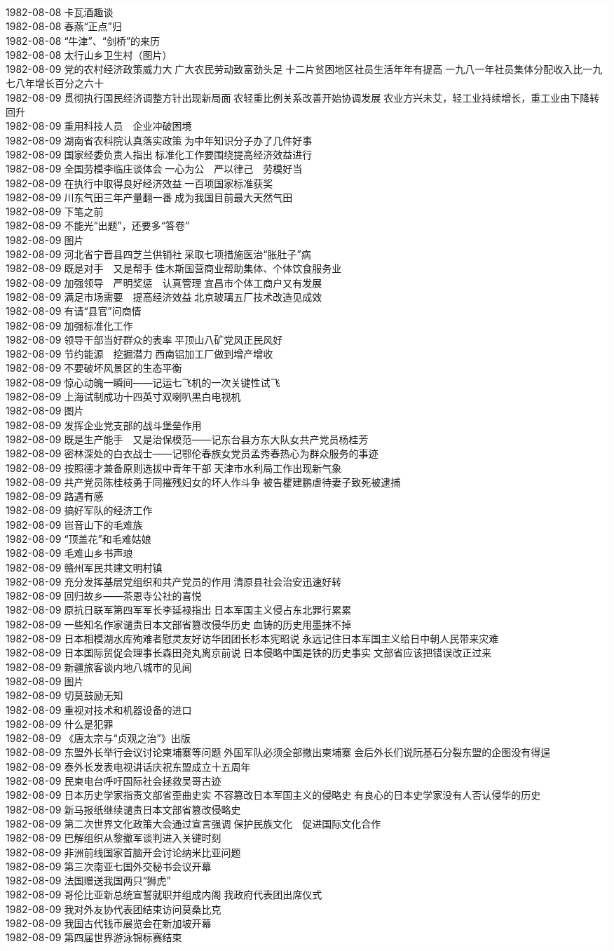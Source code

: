 1982-08-08 卡瓦酒趣谈  
1982-08-08 春燕“正点”归  
1982-08-08 “牛津”、“剑桥”的来历  
1982-08-08 太行山乡卫生村（图片）  
1982-08-09 党的农村经济政策威力大  广大农民劳动致富劲头足  十二片贫困地区社员生活年年有提高   一九八一年社员集体分配收入比一九七八年增长百分之六十  
1982-08-09 贯彻执行国民经济调整方针出现新局面  农轻重比例关系改善开始协调发展  农业方兴未艾，轻工业持续增长，重工业由下降转回升  
1982-08-09 重用科技人员　企业冲破困境  
1982-08-09 湖南省农科院认真落实政策  为中年知识分子办了几件好事  
1982-08-09 国家经委负责人指出  标准化工作要围绕提高经济效益进行  
1982-08-09 全国劳模李临庄谈体会 一心为公　严以律己　劳模好当  
1982-08-09 在执行中取得良好经济效益  一百项国家标准获奖  
1982-08-09 川东气田三年产量翻一番  成为我国目前最大天然气田  
1982-08-09 下笔之前  
1982-08-09 不能光“出题”，还要多“答卷”  
1982-08-09 图片  
1982-08-09 河北省宁晋县四芝兰供销社  采取七项措施医治“胀肚子”病  
1982-08-09 既是对手　又是帮手  佳木斯国营商业帮助集体、个体饮食服务业  
1982-08-09 加强领导　严明奖惩　认真管理  宜昌市个体工商户又有发展  
1982-08-09 满足市场需要　提高经济效益  北京玻璃五厂技术改造见成效  
1982-08-09 有请“县官”问商情  
1982-08-09 加强标准化工作  
1982-08-09 领导干部当好群众的表率  平顶山八矿党风正民风好  
1982-08-09 节约能源　挖掘潜力  西南铝加工厂做到增产增收  
1982-08-09 不要破坏风景区的生态平衡  
1982-08-09 惊心动魄一瞬间——记运七飞机的一次关键性试飞  
1982-08-09 上海试制成功十四英寸双喇叭黑白电视机  
1982-08-09 图片  
1982-08-09 发挥企业党支部的战斗堡垒作用  
1982-08-09 既是生产能手　又是治保模范——记东台县方东大队女共产党员杨桂芳  
1982-08-09 密林深处的白衣战士——记鄂伦春族女党员孟秀春热心为群众服务的事迹  
1982-08-09 按照德才兼备原则选拔中青年干部  天津市水利局工作出现新气象  
1982-08-09 共产党员陈桂枝勇于同摧残妇女的坏人作斗争  被告瞿建鹏虐待妻子致死被逮捕  
1982-08-09 路遇有感  
1982-08-09 搞好军队的经济工作  
1982-08-09 岜音山下的毛难族  
1982-08-09 “顶盖花”和毛难姑娘  
1982-08-09 毛难山乡书声琅  
1982-08-09 赣州军民共建文明村镇  
1982-08-09 充分发挥基层党组织和共产党员的作用   清原县社会治安迅速好转  
1982-08-09 回归故乡——茶恩寺公社的喜悦  
1982-08-09 原抗日联军第四军军长李延禄指出  日本军国主义侵占东北罪行累累  
1982-08-09 一些知名作家谴责日本文部省篡改侵华历史  血铸的历史用墨抹不掉  
1982-08-09 日本相模湖水库殉难者慰灵友好访华团团长杉本宪昭说  永远记住日本军国主义给日中朝人民带来灾难  
1982-08-09 日本国际贸促会理事长森田尧丸离京前说  日本侵略中国是铁的历史事实  文部省应该把错误改正过来  
1982-08-09 新疆旅客谈内地八城市的见闻  
1982-08-09 图片  
1982-08-09 切莫鼓励无知  
1982-08-09 重视对技术和机器设备的进口  
1982-08-09 什么是犯罪  
1982-08-09 《唐太宗与“贞观之治”》出版  
1982-08-09 东盟外长举行会议讨论柬埔寨等问题  外国军队必须全部撤出柬埔寨   会后外长们说阮基石分裂东盟的企图没有得逞  
1982-08-09 泰外长发表电视讲话庆祝东盟成立十五周年  
1982-08-09 民柬电台呼吁国际社会拯救吴哥古迹  
1982-08-09 日本历史学家指责文部省歪曲史实  不容篡改日本军国主义的侵略史  有良心的日本史学家没有人否认侵华的历史  
1982-08-09 新马报纸继续谴责日本文部省篡改侵略史  
1982-08-09 第二次世界文化政策大会通过宣言强调  保护民族文化　促进国际文化合作  
1982-08-09 巴解组织从黎撤军谈判进入关键时刻  
1982-08-09 非洲前线国家首脑开会讨论纳米比亚问题  
1982-08-09 第三次南亚七国外交秘书会议开幕  
1982-08-09 法国赠送我国两只“狮虎”  
1982-08-09 哥伦比亚新总统宣誓就职并组成内阁  我政府代表团出席仪式  
1982-08-09 我对外友协代表团结束访问莫桑比克  
1982-08-09 我国古代钱币展览会在新加坡开幕  
1982-08-09 第四届世界游泳锦标赛结束  